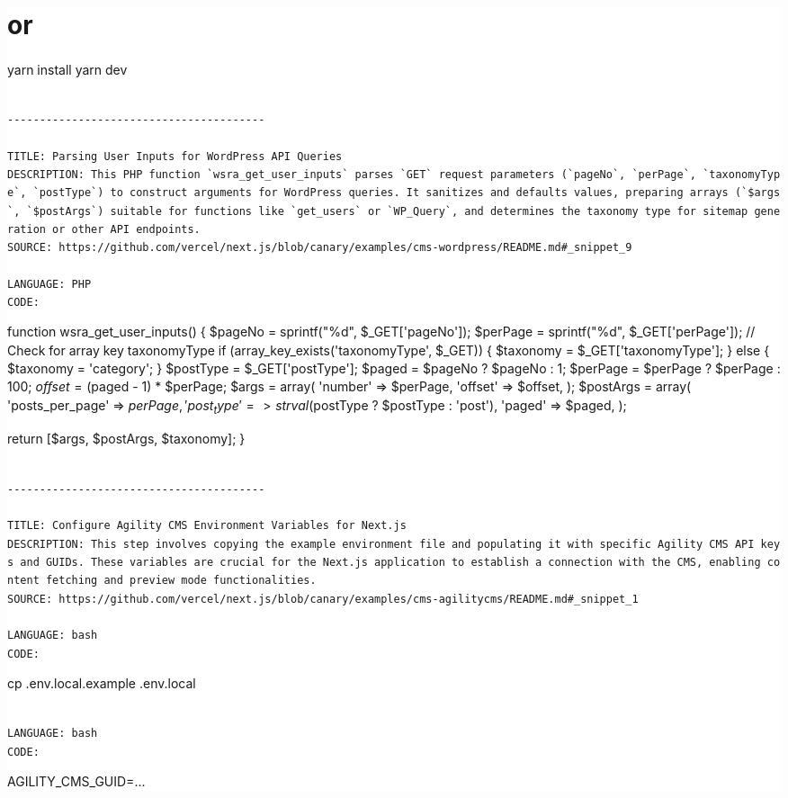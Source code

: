 # or

yarn install
yarn dev
```

----------------------------------------

TITLE: Parsing User Inputs for WordPress API Queries
DESCRIPTION: This PHP function `wsra_get_user_inputs` parses `GET` request parameters (`pageNo`, `perPage`, `taxonomyType`, `postType`) to construct arguments for WordPress queries. It sanitizes and defaults values, preparing arrays (`$args`, `$postArgs`) suitable for functions like `get_users` or `WP_Query`, and determines the taxonomy type for sitemap generation or other API endpoints.
SOURCE: https://github.com/vercel/next.js/blob/canary/examples/cms-wordpress/README.md#_snippet_9

LANGUAGE: PHP
CODE:
```
function wsra_get_user_inputs()
{
  $pageNo = sprintf("%d", $_GET['pageNo']);
  $perPage = sprintf("%d", $_GET['perPage']);
  // Check for array key taxonomyType
  if (array_key_exists('taxonomyType', $_GET)) {
    $taxonomy = $_GET['taxonomyType'];
  } else {
    $taxonomy = 'category';
  }
  $postType = $_GET['postType'];
  $paged = $pageNo ? $pageNo : 1;
  $perPage = $perPage ? $perPage : 100;
  $offset = ($paged - 1) * $perPage;
  $args = array(
    'number' => $perPage,
    'offset' => $offset,
  );
  $postArgs = array(
    'posts_per_page' => $perPage,
    'post_type' => strval($postType ? $postType : 'post'),
    'paged' => $paged,
  );

  return [$args, $postArgs, $taxonomy];
}
```

----------------------------------------

TITLE: Configure Agility CMS Environment Variables for Next.js
DESCRIPTION: This step involves copying the example environment file and populating it with specific Agility CMS API keys and GUIDs. These variables are crucial for the Next.js application to establish a connection with the CMS, enabling content fetching and preview mode functionalities.
SOURCE: https://github.com/vercel/next.js/blob/canary/examples/cms-agilitycms/README.md#_snippet_1

LANGUAGE: bash
CODE:
```
cp .env.local.example .env.local
```

LANGUAGE: bash
CODE:
```
AGILITY_CMS_GUID=...